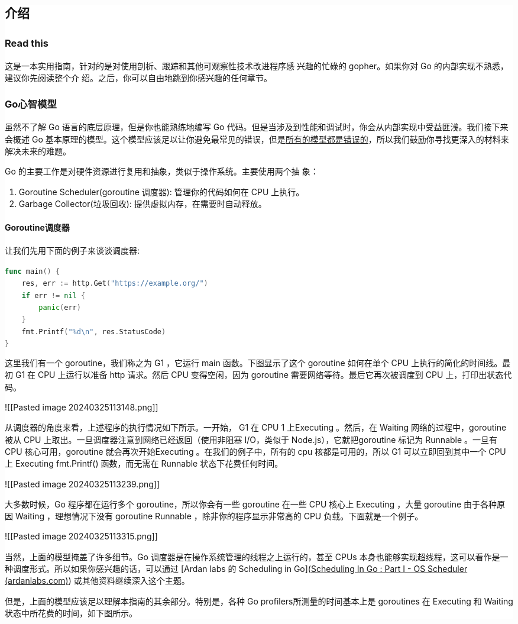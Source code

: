 
## 介绍

### Read this

这是⼀本实⽤指南，针对的是对使⽤剖析、跟踪和其他可观察性技术改进程序感
兴趣的忙碌的 gopher。如果你对 Go 的内部实现不熟悉，建议你先阅读整个介
绍。之后，你可以⾃由地跳到你感兴趣的任何章节。

### Go心智模型

虽然不了解 Go 语⾔的底层原理，但是你也能熟练地编写 Go 代码。但是当涉及到性能和调试时，你会从内部实现中受益匪浅。我们接下来会概述 Go 基本原理的模型。这个模型应该⾜以让你避免最常⻅的错误，但是[所有的模型都是错误的](https://en.wikipedia.org/wiki/All_models_are_wrong)，所以我们⿎励你寻找更深⼊的材料来解决未来的难题。

Go 的主要⼯作是对硬件资源进⾏复⽤和抽象，类似于操作系统。主要使⽤两个抽
象：

1. Goroutine Scheduler(goroutine 调度器): 管理你的代码如何在 CPU 上执⾏。
2. Garbage Collector(垃圾回收): 提供虚拟内存，在需要时⾃动释放。
#### Goroutine调度器

让我们先⽤下⾯的例⼦来谈谈调度器:

```go
func main() {
	res, err := http.Get("https://example.org/")
	if err != nil {
		panic(err)
	}
	fmt.Printf("%d\n", res.StatusCode)
}
```

这⾥我们有⼀个 goroutine，我们称之为 G1 ，它运⾏ main 函数。下图显示了这个 goroutine 如何在单个 CPU 上执⾏的简化的时间线。最初 G1 在 CPU 上运⾏以准备 http 请求。然后 CPU 变得空闲，因为 goroutine 需要⽹络等待。最后它再次被调度到 CPU 上，打印出状态代码。

![[Pasted image 20240325113148.png]]

从调度器的⻆度来看，上述程序的执⾏情况如下所示。⼀开始， G1 在 CPU 1 上Executing 。然后，在 Waiting ⽹络的过程中，goroutine 被从 CPU 上取出。⼀旦调度器注意到⽹络已经返回（使⽤⾮阻塞 I/O，类似于 Node.js），它就把goroutine 标记为 Runnable 。⼀旦有 CPU 核⼼可⽤，goroutine 就会再次开始Executing 。在我们的例⼦中，所有的 cpu 核都是可⽤的，所以 G1 可以⽴即回到其中⼀个 CPU 上 Executing fmt.Printf() 函数，⽽⽆需在 Runnable 状态下花费任何时间。

![[Pasted image 20240325113239.png]]

⼤多数时候，Go 程序都在运⾏多个 goroutine，所以你会有⼀些 goroutine 在⼀些 CPU 核⼼上 Executing ，⼤量 goroutine 由于各种原因 Waiting ，理想情况下没有 goroutine Runnable ，除⾮你的程序显示⾮常⾼的 CPU 负载。下⾯就是⼀个例⼦。

![[Pasted image 20240325113315.png]]

当然，上⾯的模型掩盖了许多细节。Go 调度器是在操作系统管理的线程之上运⾏的，甚⾄ CPUs 本身也能够实现超线程，这可以看作是⼀种调度形式。所以如果你感兴趣的话，可以通过 [Ardan labs 的 Scheduling in Go]([Scheduling In Go : Part I - OS Scheduler (ardanlabs.com)](https://www.ardanlabs.com/blog/2018/08/scheduling-in-go-part1.html)) 或其他资料继续深⼊这个主题。

但是，上⾯的模型应该⾜以理解本指南的其余部分。特别是，各种 Go profilers所测量的时间基本上是 goroutines 在 Executing 和 Waiting 状态中所花费的时间，如下图所示。
